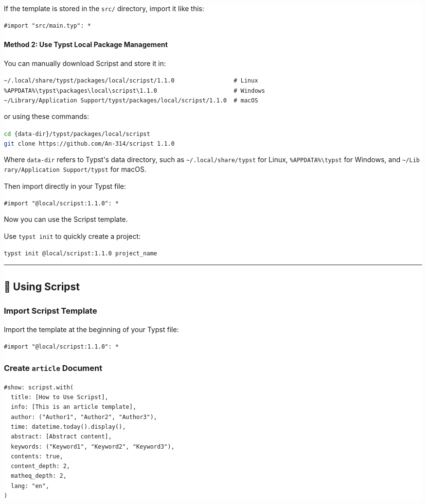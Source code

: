 If the template is stored in the `src/` directory, import it like this:

```typst
#import "src/main.typ": *
```

#### Method 2: Use Typst Local Package Management

You can manually download Scripst and store it in:

```
~/.local/share/typst/packages/local/scripst/1.1.0                 # Linux
%APPDATA%\typst\packages\local\scripst\1.1.0                      # Windows
~/Library/Application Support/typst/packages/local/scripst/1.1.0  # macOS
```

or using these commands:

```bash
cd {data-dir}/typst/packages/local/scripst
git clone https://github.com/An-314/scripst 1.1.0
```

Where `data-dir` refers to Typst's data directory, such as `~/.local/share/typst` for Linux, `%APPDATA%\typst` for Windows, and `~/Library/Application Support/typst` for macOS.

Then import directly in your Typst file:
```typst
#import "@local/scripst:1.1.0": *
```
Now you can use the Scripst template.

Use `typst init` to quickly create a project:

```bash
typst init @local/scripst:1.1.0 project_name
```

* * *

## 📄 Using Scripst

### Import Scripst Template

Import the template at the beginning of your Typst file:
```typst
#import "@local/scripst:1.1.0": *
```

### Create `article` Document

```typst
#show: scripst.with(
  title: [How to Use Scripst],
  info: [This is an article template],
  author: ("Author1", "Author2", "Author3"),
  time: datetime.today().display(),
  abstract: [Abstract content],
  keywords: ("Keyword1", "Keyword2", "Keyword3"),
  contents: true,
  content_depth: 2,
  matheq_depth: 2,
  lang: "en",
)
```

